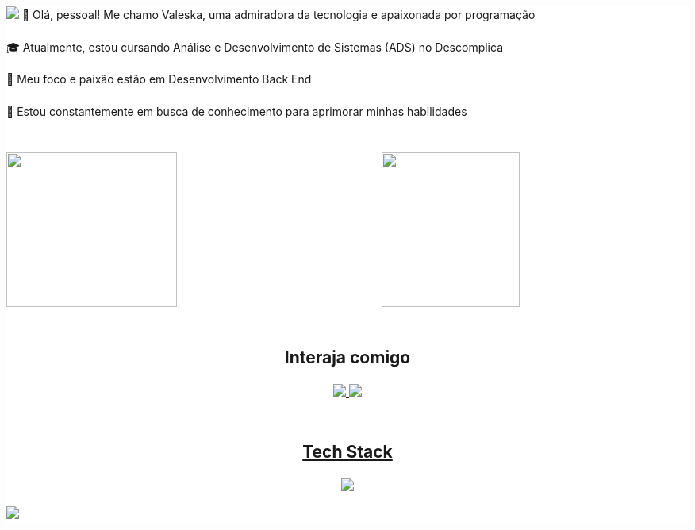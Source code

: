 <img width=100% src="https://capsule-render.vercel.app/api?type=waving&color=7B2CBF&height=180&animation=twinkling"/>
👋  Olá, pessoal! Me chamo Valeska, uma admiradora da tecnologia e apaixonada por programação  <br><br>
🎓  Atualmente, estou cursando Análise e Desenvolvimento de Sistemas (ADS) no Descomplica  <br><br>
🐞  Meu foco e paixão estão em Desenvolvimento Back End <br><br>
🌱  Estou constantemente em busca de conhecimento para aprimorar minhas habilidades <br><br><br>


<div style="display: flex; justify-content: space-between; width: 100%;">
  <img width="50%" height="195px" src="https://awesome-github-stats.azurewebsites.net/user-stats/valeskamdev?cardType=github&Background=0D1117&Text=FFFFFF&Title=9C55DF&Border=C77DFF&icon=f8d846&Ring=C77DFF&width=41%&height=195px]https://git.io/awesome-stats-card" />
  <img width="45%" height="195px" src="https://github-readme-stats.vercel.app/api/top-langs/?username=valeskamdev&layout=compact&hide_border=false&border_color=C77DFF&title_color=9D4EDD&text_color=FFFFFF&bg_color=0d1117" />
</div>
  


 <br>

 <h2 align="center">Interaja comigo</h2>

  <div align="center">
    <a href = "https://www.linkedin.com/in/valeskamdev/"><img src ="https://img.shields.io/badge/LinkedIn-0077B5?style=for-the-badge&logo=linkedin&logoColor=white"> <a href ="https://www.instagram.com/valeskamdev/"><img src ="https://img.shields.io/badge/Instagram-E4405F?style=for-the-badge&logo=instagram&logoColor=white">

  </div>
    
    
  



<br>

  <h2 align="center">Tech Stack</h2>
  <p align="center">
    
  <a href="https://skillicons.dev">
    <img src="https://skillicons.dev/icons?i=html,css,js,bootstrap,scss,docker,php,postgres,nodejs,react" />
  </a>
</p>
  
 





<img width=100% src="https://capsule-render.vercel.app/api?type=waving&color=7B2CBF&height=120&section=footer"/>
